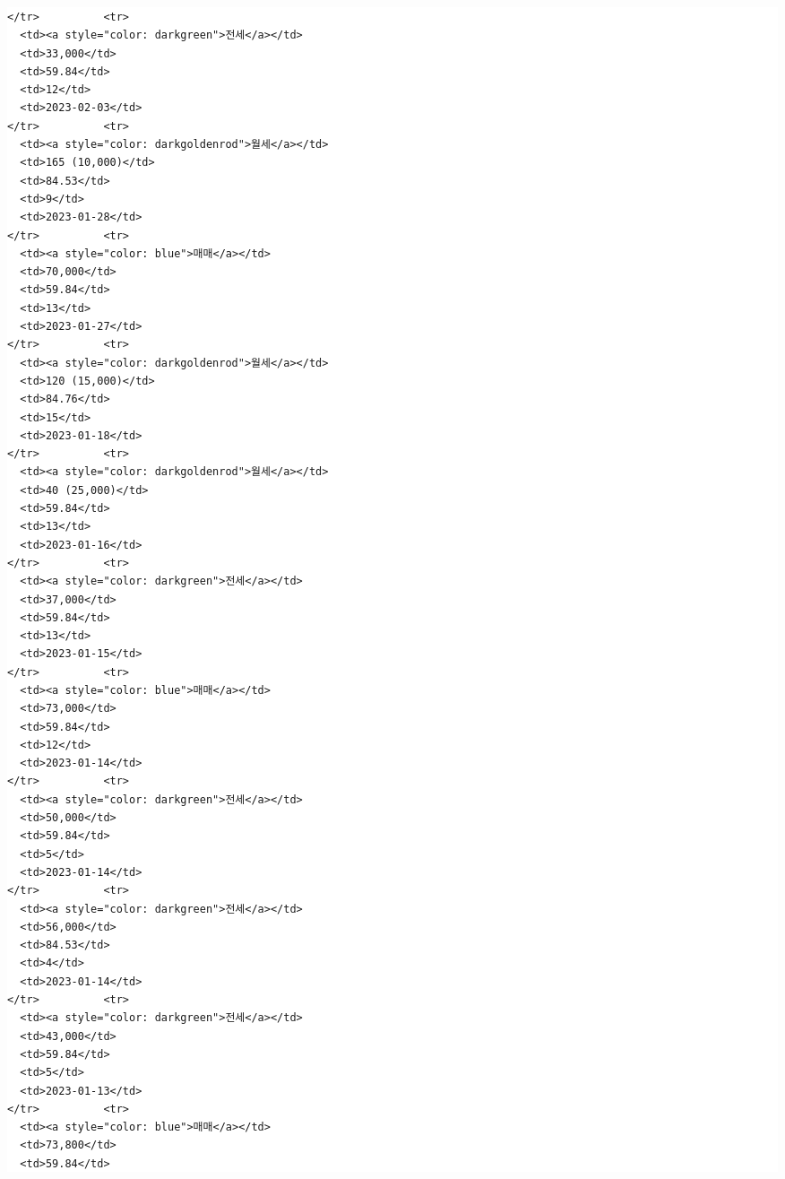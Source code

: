     </tr>          <tr>
      <td><a style="color: darkgreen">전세</a></td>
      <td>33,000</td>
      <td>59.84</td>
      <td>12</td>
      <td>2023-02-03</td>
    </tr>          <tr>
      <td><a style="color: darkgoldenrod">월세</a></td>
      <td>165 (10,000)</td>
      <td>84.53</td>
      <td>9</td>
      <td>2023-01-28</td>
    </tr>          <tr>
      <td><a style="color: blue">매매</a></td>
      <td>70,000</td>
      <td>59.84</td>
      <td>13</td>
      <td>2023-01-27</td>
    </tr>          <tr>
      <td><a style="color: darkgoldenrod">월세</a></td>
      <td>120 (15,000)</td>
      <td>84.76</td>
      <td>15</td>
      <td>2023-01-18</td>
    </tr>          <tr>
      <td><a style="color: darkgoldenrod">월세</a></td>
      <td>40 (25,000)</td>
      <td>59.84</td>
      <td>13</td>
      <td>2023-01-16</td>
    </tr>          <tr>
      <td><a style="color: darkgreen">전세</a></td>
      <td>37,000</td>
      <td>59.84</td>
      <td>13</td>
      <td>2023-01-15</td>
    </tr>          <tr>
      <td><a style="color: blue">매매</a></td>
      <td>73,000</td>
      <td>59.84</td>
      <td>12</td>
      <td>2023-01-14</td>
    </tr>          <tr>
      <td><a style="color: darkgreen">전세</a></td>
      <td>50,000</td>
      <td>59.84</td>
      <td>5</td>
      <td>2023-01-14</td>
    </tr>          <tr>
      <td><a style="color: darkgreen">전세</a></td>
      <td>56,000</td>
      <td>84.53</td>
      <td>4</td>
      <td>2023-01-14</td>
    </tr>          <tr>
      <td><a style="color: darkgreen">전세</a></td>
      <td>43,000</td>
      <td>59.84</td>
      <td>5</td>
      <td>2023-01-13</td>
    </tr>          <tr>
      <td><a style="color: blue">매매</a></td>
      <td>73,800</td>
      <td>59.84</td>